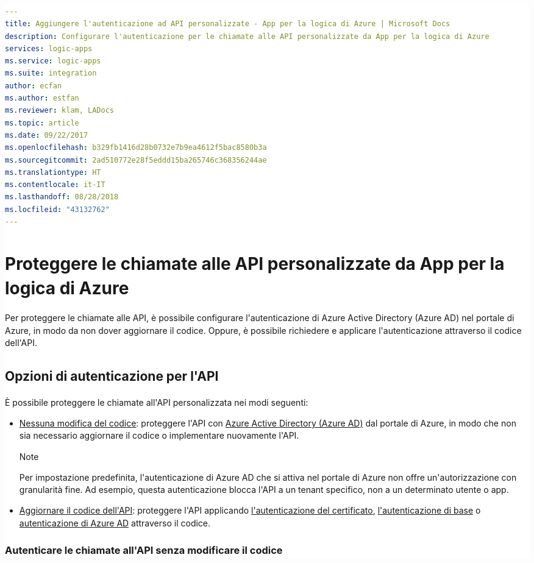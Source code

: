 ```yaml
---
title: Aggiungere l'autenticazione ad API personalizzate - App per la logica di Azure | Microsoft Docs
description: Configurare l'autenticazione per le chiamate alle API personalizzate da App per la logica di Azure
services: logic-apps
ms.service: logic-apps
ms.suite: integration
author: ecfan
ms.author: estfan
ms.reviewer: klam, LADocs
ms.topic: article
ms.date: 09/22/2017
ms.openlocfilehash: b329fb1416d28b0732e7b9ea4612f5bac8580b3a
ms.sourcegitcommit: 2ad510772e28f5eddd15ba265746c368356244ae
ms.translationtype: HT
ms.contentlocale: it-IT
ms.lasthandoff: 08/28/2018
ms.locfileid: "43132762"
---
```

# <a name="secure-calls-to-custom-apis-from-azure-logic-apps"></a>Proteggere le chiamate alle API personalizzate da App per la logica di Azure

Per proteggere le chiamate alle API, è possibile configurare l'autenticazione di Azure Active Directory (Azure AD) nel portale di Azure, in modo da non dover aggiornare il codice. Oppure, è possibile richiedere e applicare l'autenticazione attraverso il codice dell'API.

## <a name="authentication-options-for-your-api"></a>Opzioni di autenticazione per l'API

È possibile proteggere le chiamate all'API personalizzata nei modi seguenti:

* [Nessuna modifica del codice](#no-code): proteggere l'API con [Azure Active Directory (Azure AD)](../active-directory/fundamentals/active-directory-whatis.md) dal portale di Azure, in modo che non sia necessario aggiornare il codice o implementare nuovamente l'API.

  > [!NOTE]
  > Per impostazione predefinita, l'autenticazione di Azure AD che si attiva nel portale di Azure non offre un'autorizzazione con granularità fine. Ad esempio, questa autenticazione blocca l'API a un tenant specifico, non a un determinato utente o app. 

* [Aggiornare il codice dell'API](#update-code): proteggere l'API applicando [l'autenticazione del certificato](#certificate), [l'autenticazione di base](#basic) o [autenticazione di Azure AD](#azure-ad-code) attraverso il codice.

<a name="no-code"></a>

### <a name="authenticate-calls-to-your-api-without-changing-code"></a>Autenticare le chiamate all'API senza modificare il codice
